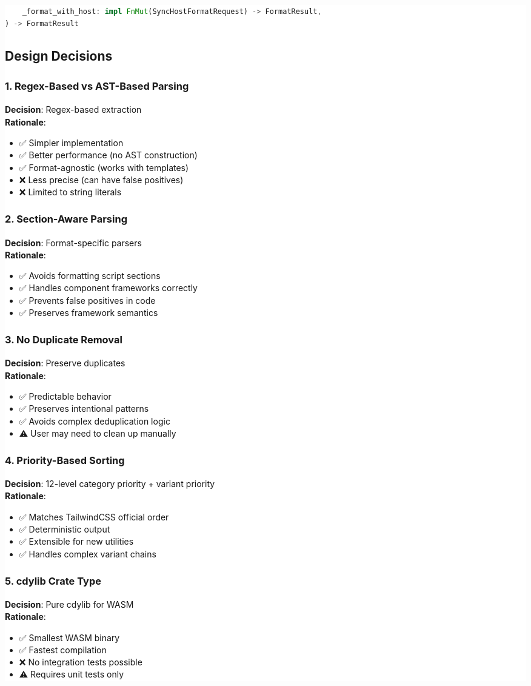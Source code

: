 ```rust
    _format_with_host: impl FnMut(SyncHostFormatRequest) -> FormatResult,
) -> FormatResult
```

## Design Decisions

### 1. Regex-Based vs AST-Based Parsing

**Decision**: Regex-based extraction  
**Rationale**:
- ✅ Simpler implementation
- ✅ Better performance (no AST construction)
- ✅ Format-agnostic (works with templates)
- ❌ Less precise (can have false positives)
- ❌ Limited to string literals

### 2. Section-Aware Parsing

**Decision**: Format-specific parsers  
**Rationale**:
- ✅ Avoids formatting script sections
- ✅ Handles component frameworks correctly
- ✅ Prevents false positives in code
- ✅ Preserves framework semantics

### 3. No Duplicate Removal

**Decision**: Preserve duplicates  
**Rationale**:
- ✅ Predictable behavior
- ✅ Preserves intentional patterns
- ✅ Avoids complex deduplication logic
- ⚠️ User may need to clean up manually

### 4. Priority-Based Sorting

**Decision**: 12-level category priority + variant priority  
**Rationale**:
- ✅ Matches TailwindCSS official order
- ✅ Deterministic output
- ✅ Extensible for new utilities
- ✅ Handles complex variant chains

### 5. cdylib Crate Type

**Decision**: Pure cdylib for WASM  
**Rationale**:
- ✅ Smallest WASM binary
- ✅ Fastest compilation
- ❌ No integration tests possible
- ⚠️ Requires unit tests only
